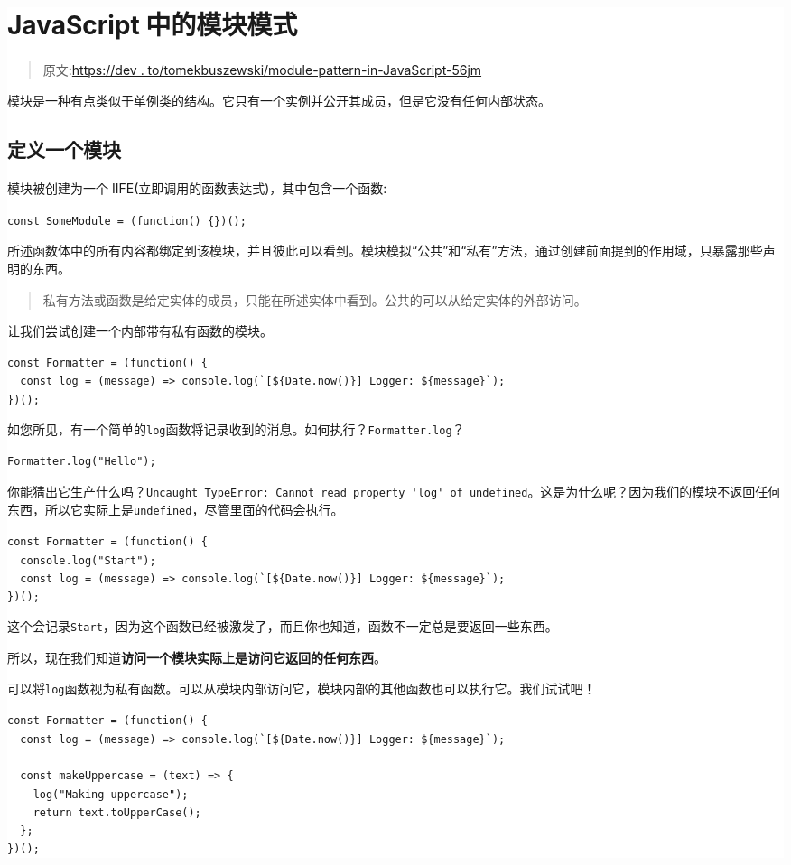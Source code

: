 # JavaScript 中的模块模式

> 原文:[https://dev . to/tomekbuszewski/module-pattern-in-JavaScript-56jm](https://dev.to/tomekbuszewski/module-pattern-in-javascript-56jm)

模块是一种有点类似于单例类的结构。它只有一个实例并公开其成员，但是它没有任何内部状态。

## [](#defining-a-module)定义一个模块

模块被创建为一个 IIFE(立即调用的函数表达式)，其中包含一个函数:

```
const SomeModule = (function() {})(); 
```

所述函数体中的所有内容都绑定到该模块，并且彼此可以看到。模块模拟“公共”和“私有”方法，通过创建前面提到的作用域，只暴露那些声明的东西。

> 私有方法或函数是给定实体的成员，只能在所述实体中看到。公共的可以从给定实体的外部访问。

让我们尝试创建一个内部带有私有函数的模块。

```
const Formatter = (function() {
  const log = (message) => console.log(`[${Date.now()}] Logger: ${message}`);
})(); 
```

如您所见，有一个简单的`log`函数将记录收到的消息。如何执行？`Formatter.log`？

```
Formatter.log("Hello"); 
```

你能猜出它生产什么吗？`Uncaught TypeError: Cannot read property 'log' of undefined`。这是为什么呢？因为我们的模块不返回任何东西，所以它实际上是`undefined`，尽管里面的代码会执行。

```
const Formatter = (function() {
  console.log("Start");
  const log = (message) => console.log(`[${Date.now()}] Logger: ${message}`);
})(); 
```

这个会记录`Start`，因为这个函数已经被激发了，而且你也知道，函数不一定总是要返回一些东西。

所以，现在我们知道**访问一个模块实际上是访问它返回的任何东西**。

可以将`log`函数视为私有函数。可以从模块内部访问它，模块内部的其他函数也可以执行它。我们试试吧！

```
const Formatter = (function() {
  const log = (message) => console.log(`[${Date.now()}] Logger: ${message}`);

  const makeUppercase = (text) => {
    log("Making uppercase");
    return text.toUpperCase();
  };
})(); 
```
